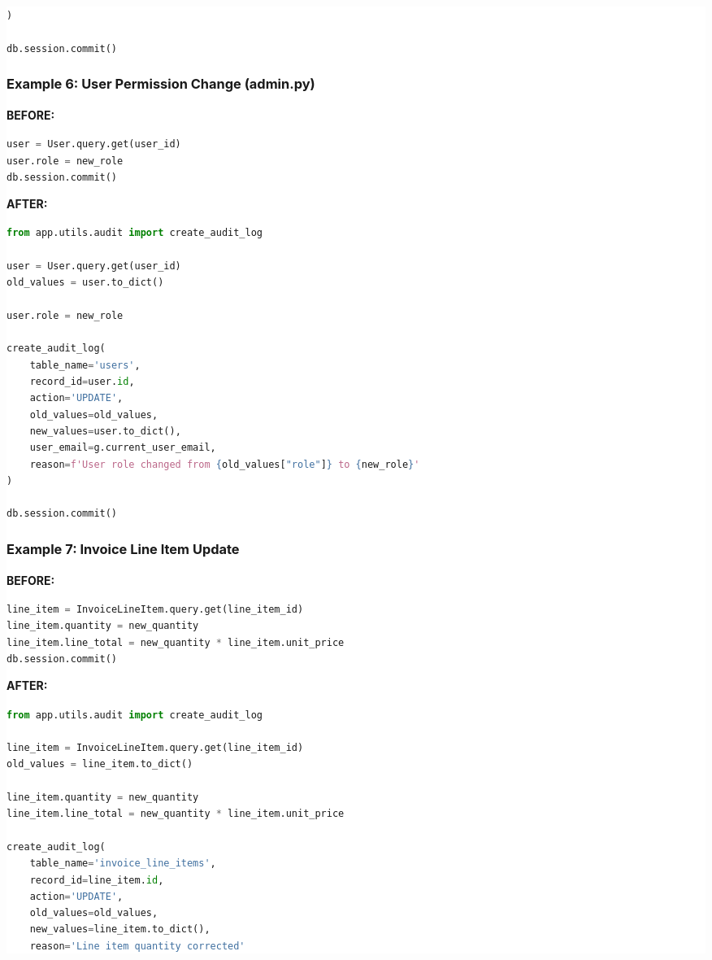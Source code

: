 ```python
)

db.session.commit()
```

### Example 6: User Permission Change (admin.py)

**BEFORE:**

```python
user = User.query.get(user_id)
user.role = new_role
db.session.commit()
```

**AFTER:**

```python
from app.utils.audit import create_audit_log

user = User.query.get(user_id)
old_values = user.to_dict()

user.role = new_role

create_audit_log(
    table_name='users',
    record_id=user.id,
    action='UPDATE',
    old_values=old_values,
    new_values=user.to_dict(),
    user_email=g.current_user_email,
    reason=f'User role changed from {old_values["role"]} to {new_role}'
)

db.session.commit()
```

### Example 7: Invoice Line Item Update

**BEFORE:**

```python
line_item = InvoiceLineItem.query.get(line_item_id)
line_item.quantity = new_quantity
line_item.line_total = new_quantity * line_item.unit_price
db.session.commit()
```

**AFTER:**

```python
from app.utils.audit import create_audit_log

line_item = InvoiceLineItem.query.get(line_item_id)
old_values = line_item.to_dict()

line_item.quantity = new_quantity
line_item.line_total = new_quantity * line_item.unit_price

create_audit_log(
    table_name='invoice_line_items',
    record_id=line_item.id,
    action='UPDATE',
    old_values=old_values,
    new_values=line_item.to_dict(),
    reason='Line item quantity corrected'
```